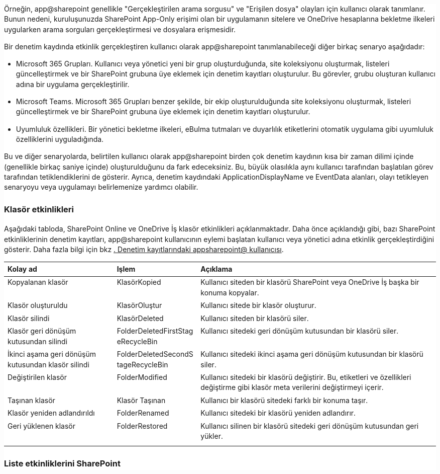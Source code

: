 Örneğin, app@sharepoint genellikle "Gerçekleştirilen arama sorgusu" ve "Erişilen dosya" olayları için kullanıcı olarak tanımlanır. Bunun nedeni, kuruluşunuzda SharePoint App-Only erişimi olan bir uygulamanın sitelere ve OneDrive hesaplarına bekletme ilkeleri uygularken arama sorguları gerçekleştirmesi ve dosyalara erişmesidir.

Bir denetim kaydında etkinlik gerçekleştiren kullanıcı olarak app@sharepoint tanımlanabileceği diğer birkaç senaryo aşağıdadır:

- Microsoft 365 Grupları. Kullanıcı veya yönetici yeni bir grup oluşturduğunda, site koleksiyonu oluşturmak, listeleri güncelleştirmek ve bir SharePoint grubuna üye eklemek için denetim kayıtları oluşturulur. Bu görevler, grubu oluşturan kullanıcı adına bir uygulama gerçekleştirilir.

- Microsoft Teams. Microsoft 365 Grupları benzer şekilde, bir ekip oluşturulduğunda site koleksiyonu oluşturmak, listeleri güncelleştirmek ve bir SharePoint grubuna üye eklemek için denetim kayıtları oluşturulur.

- Uyumluluk özellikleri. Bir yönetici bekletme ilkeleri, eBulma tutmaları ve duyarlılık etiketlerini otomatik uygulama gibi uyumluluk özelliklerini uyguladığında.

Bu ve diğer senaryolarda, belirtilen kullanıcı olarak app@sharepoint birden çok denetim kaydının kısa bir zaman dilimi içinde (genellikle birkaç saniye içinde) oluşturulduğunu da fark edeceksiniz. Bu, büyük olasılıkla aynı kullanıcı tarafından başlatılan görev tarafından tetiklendiklerini de gösterir. Ayrıca, denetim kaydındaki ApplicationDisplayName ve EventData alanları, olayı tetikleyen senaryoyu veya uygulamayı belirlemenize yardımcı olabilir.

### <a name="folder-activities"></a>Klasör etkinlikleri

Aşağıdaki tabloda, SharePoint Online ve OneDrive İş klasör etkinlikleri açıklanmaktadır. Daha önce açıklandığı gibi, bazı SharePoint etkinliklerinin denetim kayıtları, app@sharepoint kullanıcının eylemi başlatan kullanıcı veya yönetici adına etkinlik gerçekleştirdiğini gösterir. Daha fazla bilgi için bkz [. Denetim kayıtlarındaki appsharepoint\@ kullanıcısı](#the-appsharepoint-user-in-audit-records).

|Kolay ad|Işlem|Açıklama|
|:-----|:-----|:-----|
|Kopyalanan klasör|KlasörKopied|Kullanıcı siteden bir klasörü SharePoint veya OneDrive İş başka bir konuma kopyalar.|
|Klasör oluşturuldu|KlasörOluştur|Kullanıcı sitede bir klasör oluşturur.|
|Klasör silindi|KlasörDeleted|Kullanıcı siteden bir klasörü siler.|
|Klasör geri dönüşüm kutusundan silindi|FolderDeletedFirstStageRecycleBin|Kullanıcı sitedeki geri dönüşüm kutusundan bir klasörü siler.|
|İkinci aşama geri dönüşüm kutusundan klasör silindi|FolderDeletedSecondStageRecycleBin|Kullanıcı sitedeki ikinci aşama geri dönüşüm kutusundan bir klasörü siler.|
|Değiştirilen klasör|FolderModified|Kullanıcı sitedeki bir klasörü değiştirir. Bu, etiketleri ve özellikleri değiştirme gibi klasör meta verilerini değiştirmeyi içerir.|
|Taşınan klasör|Klasör Taşınan|Kullanıcı bir klasörü sitedeki farklı bir konuma taşır.|
|Klasör yeniden adlandırıldı|FolderRenamed|Kullanıcı sitedeki bir klasörü yeniden adlandırır.|
|Geri yüklenen klasör|FolderRestored|Kullanıcı silinen bir klasörü sitedeki geri dönüşüm kutusundan geri yükler.|
||||

### <a name="sharepoint-list-activities"></a>Liste etkinliklerini SharePoint

